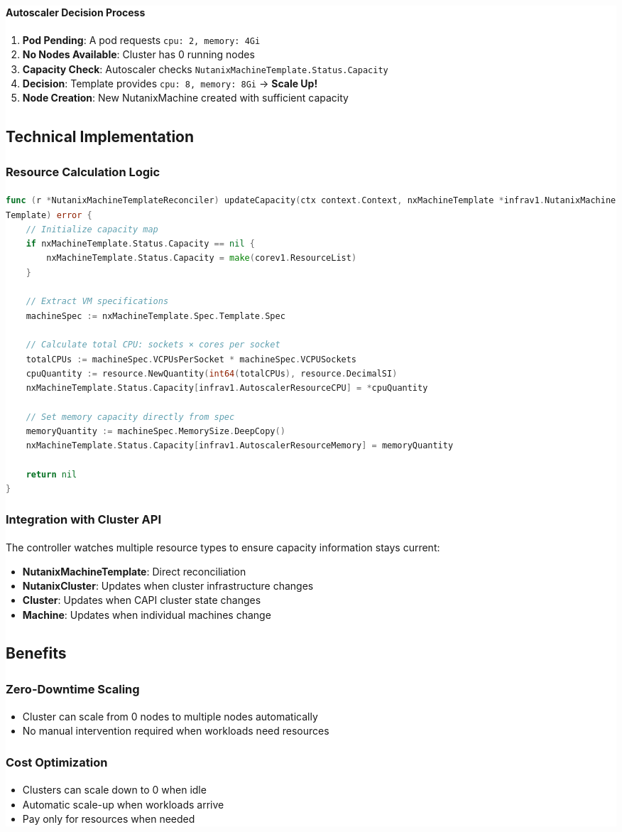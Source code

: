 #### **Autoscaler Decision Process**
1. **Pod Pending**: A pod requests `cpu: 2, memory: 4Gi`
2. **No Nodes Available**: Cluster has 0 running nodes
3. **Capacity Check**: Autoscaler checks `NutanixMachineTemplate.Status.Capacity`
4. **Decision**: Template provides `cpu: 8, memory: 8Gi` → **Scale Up!**
5. **Node Creation**: New NutanixMachine created with sufficient capacity

## Technical Implementation

### **Resource Calculation Logic**

```go
func (r *NutanixMachineTemplateReconciler) updateCapacity(ctx context.Context, nxMachineTemplate *infrav1.NutanixMachineTemplate) error {
    // Initialize capacity map
    if nxMachineTemplate.Status.Capacity == nil {
        nxMachineTemplate.Status.Capacity = make(corev1.ResourceList)
    }

    // Extract VM specifications
    machineSpec := nxMachineTemplate.Spec.Template.Spec

    // Calculate total CPU: sockets × cores per socket
    totalCPUs := machineSpec.VCPUsPerSocket * machineSpec.VCPUSockets
    cpuQuantity := resource.NewQuantity(int64(totalCPUs), resource.DecimalSI)
    nxMachineTemplate.Status.Capacity[infrav1.AutoscalerResourceCPU] = *cpuQuantity

    // Set memory capacity directly from spec
    memoryQuantity := machineSpec.MemorySize.DeepCopy()
    nxMachineTemplate.Status.Capacity[infrav1.AutoscalerResourceMemory] = memoryQuantity

    return nil
}
```

### **Integration with Cluster API**

The controller watches multiple resource types to ensure capacity information stays current:
- **NutanixMachineTemplate**: Direct reconciliation
- **NutanixCluster**: Updates when cluster infrastructure changes
- **Cluster**: Updates when CAPI cluster state changes
- **Machine**: Updates when individual machines change

## Benefits

### **Zero-Downtime Scaling**
- Cluster can scale from 0 nodes to multiple nodes automatically
- No manual intervention required when workloads need resources

### **Cost Optimization**
- Clusters can scale down to 0 when idle
- Automatic scale-up when workloads arrive
- Pay only for resources when needed
